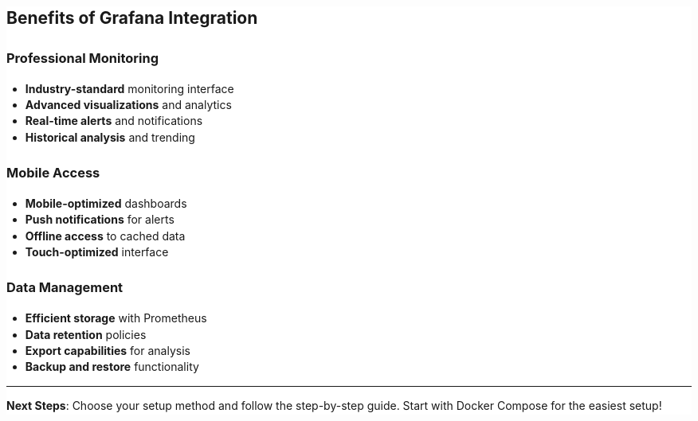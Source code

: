 ## Benefits of Grafana Integration

### Professional Monitoring
- **Industry-standard** monitoring interface
- **Advanced visualizations** and analytics
- **Real-time alerts** and notifications
- **Historical analysis** and trending

### Mobile Access
- **Mobile-optimized** dashboards
- **Push notifications** for alerts
- **Offline access** to cached data
- **Touch-optimized** interface

### Data Management
- **Efficient storage** with Prometheus
- **Data retention** policies
- **Export capabilities** for analysis
- **Backup and restore** functionality

---

**Next Steps**: Choose your setup method and follow the step-by-step guide. Start with Docker Compose for the easiest setup!
